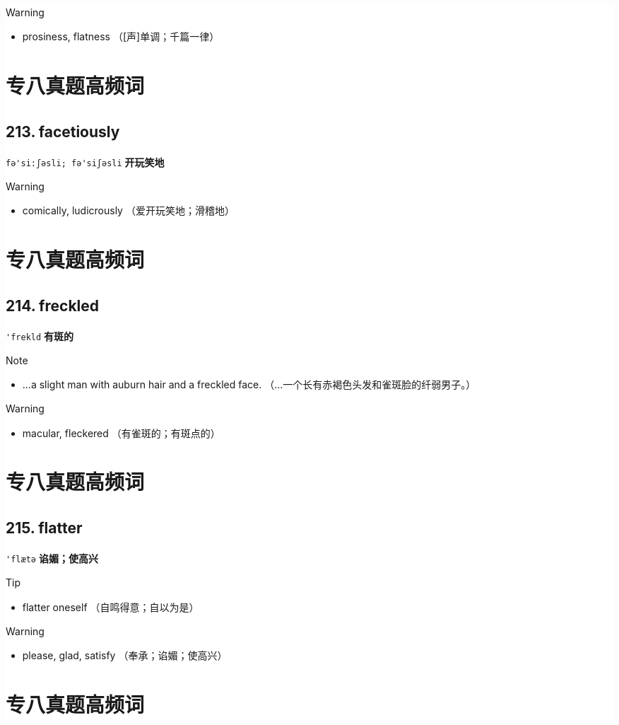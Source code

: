 > [!WARNING]
>
> - prosiness, flatness （[声]单调；千篇一律）
>

# 专八真题高频词

## 213. facetiously

`fə'si:ʃəsli; fə'siʃəsli`  **开玩笑地**

> [!WARNING]
>
> - comically, ludicrously （爱开玩笑地；滑稽地）
>

# 专八真题高频词

## 214. freckled

`'frekld`  **有斑的**

> [!NOTE]
>
> - ...a slight man with auburn hair and a freckled face. （...一个长有赤褐色头发和雀斑脸的纤弱男子。）
>

> [!WARNING]
>
> - macular, fleckered （有雀斑的；有斑点的）
>

# 专八真题高频词

## 215. flatter

`'flætə`  **谄媚；使高兴**

> [!TIP]
>
> - flatter oneself （自鸣得意；自以为是）
>

> [!WARNING]
>
> - please, glad, satisfy （奉承；谄媚；使高兴）
>

# 专八真题高频词
